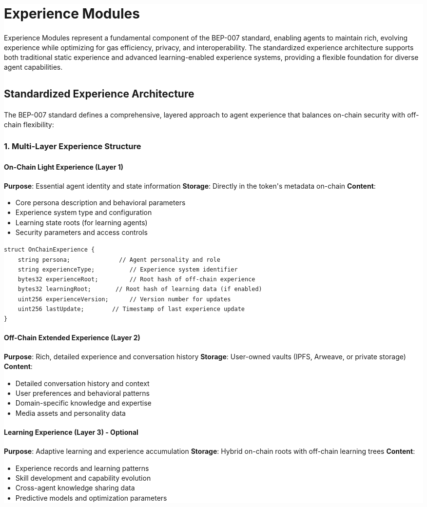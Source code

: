 # Experience Modules

Experience Modules represent a fundamental component of the BEP-007 standard, enabling agents to maintain rich, evolving experience while optimizing for gas efficiency, privacy, and interoperability. The standardized experience architecture supports both traditional static experience and advanced learning-enabled experience systems, providing a flexible foundation for diverse agent capabilities.

## Standardized Experience Architecture

The BEP-007 standard defines a comprehensive, layered approach to agent experience that balances on-chain security with off-chain flexibility:

### 1. Multi-Layer Experience Structure

#### On-Chain Light Experience (Layer 1)
**Purpose**: Essential agent identity and state information
**Storage**: Directly in the token's metadata on-chain
**Content**: 
- Core persona description and behavioral parameters
- Experience system type and configuration
- Learning state roots (for learning agents)
- Security parameters and access controls

```solidity
struct OnChainExperience {
    string persona;              // Agent personality and role
    string experienceType;          // Experience system identifier
    bytes32 experienceRoot;         // Root hash of off-chain experience
    bytes32 learningRoot;       // Root hash of learning data (if enabled)
    uint256 experienceVersion;      // Version number for updates
    uint256 lastUpdate;        // Timestamp of last experience update
}
```

#### Off-Chain Extended Experience (Layer 2)
**Purpose**: Rich, detailed experience and conversation history
**Storage**: User-owned vaults (IPFS, Arweave, or private storage)
**Content**:
- Detailed conversation history and context
- User preferences and behavioral patterns
- Domain-specific knowledge and expertise
- Media assets and personality data

#### Learning Experience (Layer 3) - Optional
**Purpose**: Adaptive learning and experience accumulation
**Storage**: Hybrid on-chain roots with off-chain learning trees
**Content**:
- Experience records and learning patterns
- Skill development and capability evolution
- Cross-agent knowledge sharing data
- Predictive models and optimization parameters
